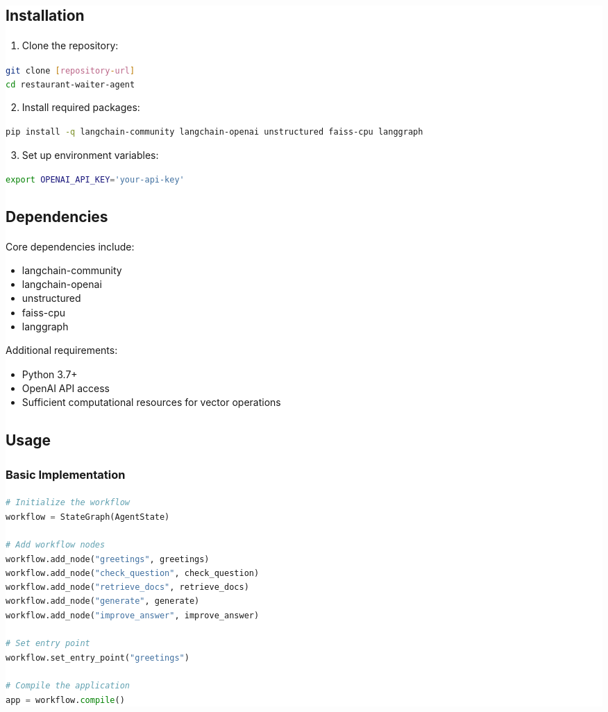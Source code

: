 ## Installation

1. Clone the repository:
```bash
git clone [repository-url]
cd restaurant-waiter-agent
```

2. Install required packages:
```bash
pip install -q langchain-community langchain-openai unstructured faiss-cpu langgraph
```

3. Set up environment variables:
```bash
export OPENAI_API_KEY='your-api-key'
```

## Dependencies

Core dependencies include:
- langchain-community
- langchain-openai
- unstructured
- faiss-cpu
- langgraph

Additional requirements:
- Python 3.7+
- OpenAI API access
- Sufficient computational resources for vector operations

## Usage

### Basic Implementation

```python
# Initialize the workflow
workflow = StateGraph(AgentState)

# Add workflow nodes
workflow.add_node("greetings", greetings)
workflow.add_node("check_question", check_question)
workflow.add_node("retrieve_docs", retrieve_docs)
workflow.add_node("generate", generate)
workflow.add_node("improve_answer", improve_answer)

# Set entry point
workflow.set_entry_point("greetings")

# Compile the application
app = workflow.compile()
```
